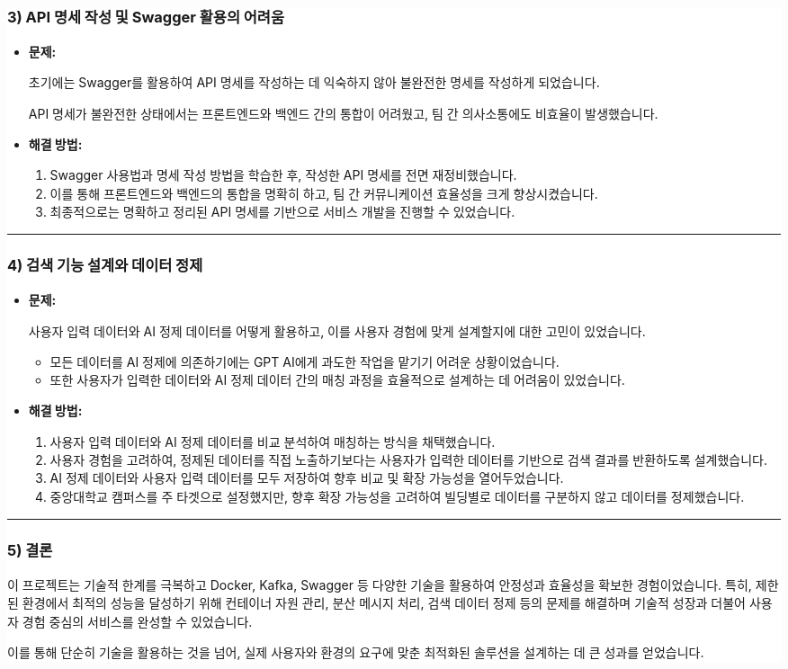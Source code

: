 
### **3) API 명세 작성 및 Swagger 활용의 어려움**

- **문제:**
    
    초기에는 Swagger를 활용하여 API 명세를 작성하는 데 익숙하지 않아 불완전한 명세를 작성하게 되었습니다.
    
    API 명세가 불완전한 상태에서는 프론트엔드와 백엔드 간의 통합이 어려웠고, 팀 간 의사소통에도 비효율이 발생했습니다.
    
- **해결 방법:**
    1. Swagger 사용법과 명세 작성 방법을 학습한 후, 작성한 API 명세를 전면 재정비했습니다.
    2. 이를 통해 프론트엔드와 백엔드의 통합을 명확히 하고, 팀 간 커뮤니케이션 효율성을 크게 향상시켰습니다.
    3. 최종적으로는 명확하고 정리된 API 명세를 기반으로 서비스 개발을 진행할 수 있었습니다.

---

### **4) 검색 기능 설계와 데이터 정제**

- **문제:**
    
    사용자 입력 데이터와 AI 정제 데이터를 어떻게 활용하고, 이를 사용자 경험에 맞게 설계할지에 대한 고민이 있었습니다.
    
    - 모든 데이터를 AI 정제에 의존하기에는 GPT AI에게 과도한 작업을 맡기기 어려운 상황이었습니다.
    - 또한 사용자가 입력한 데이터와 AI 정제 데이터 간의 매칭 과정을 효율적으로 설계하는 데 어려움이 있었습니다.
- **해결 방법:**
    1. 사용자 입력 데이터와 AI 정제 데이터를 비교 분석하여 매칭하는 방식을 채택했습니다.
    2. 사용자 경험을 고려하여, 정제된 데이터를 직접 노출하기보다는 사용자가 입력한 데이터를 기반으로 검색 결과를 반환하도록 설계했습니다.
    3. AI 정제 데이터와 사용자 입력 데이터를 모두 저장하여 향후 비교 및 확장 가능성을 열어두었습니다.
    4. 중앙대학교 캠퍼스를 주 타겟으로 설정했지만, 향후 확장 가능성을 고려하여 빌딩별로 데이터를 구분하지 않고 데이터를 정제했습니다.

---

### **5) 결론**

이 프로젝트는 기술적 한계를 극복하고 Docker, Kafka, Swagger 등 다양한 기술을 활용하여 안정성과 효율성을 확보한 경험이었습니다. 특히, 제한된 환경에서 최적의 성능을 달성하기 위해 컨테이너 자원 관리, 분산 메시지 처리, 검색 데이터 정제 등의 문제를 해결하며 기술적 성장과 더불어 사용자 경험 중심의 서비스를 완성할 수 있었습니다.

이를 통해 단순히 기술을 활용하는 것을 넘어, 실제 사용자와 환경의 요구에 맞춘 최적화된 솔루션을 설계하는 데 큰 성과를 얻었습니다.
